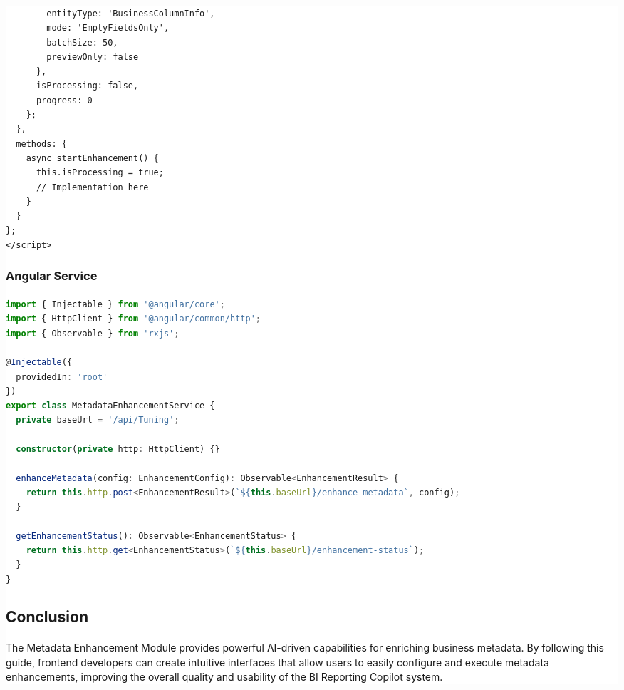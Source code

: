 ```vue
        entityType: 'BusinessColumnInfo',
        mode: 'EmptyFieldsOnly',
        batchSize: 50,
        previewOnly: false
      },
      isProcessing: false,
      progress: 0
    };
  },
  methods: {
    async startEnhancement() {
      this.isProcessing = true;
      // Implementation here
    }
  }
};
</script>
```

### Angular Service

```typescript
import { Injectable } from '@angular/core';
import { HttpClient } from '@angular/common/http';
import { Observable } from 'rxjs';

@Injectable({
  providedIn: 'root'
})
export class MetadataEnhancementService {
  private baseUrl = '/api/Tuning';

  constructor(private http: HttpClient) {}

  enhanceMetadata(config: EnhancementConfig): Observable<EnhancementResult> {
    return this.http.post<EnhancementResult>(`${this.baseUrl}/enhance-metadata`, config);
  }

  getEnhancementStatus(): Observable<EnhancementStatus> {
    return this.http.get<EnhancementStatus>(`${this.baseUrl}/enhancement-status`);
  }
}
```

## Conclusion

The Metadata Enhancement Module provides powerful AI-driven capabilities for enriching business metadata. By following this guide, frontend developers can create intuitive interfaces that allow users to easily configure and execute metadata enhancements, improving the overall quality and usability of the BI Reporting Copilot system.
